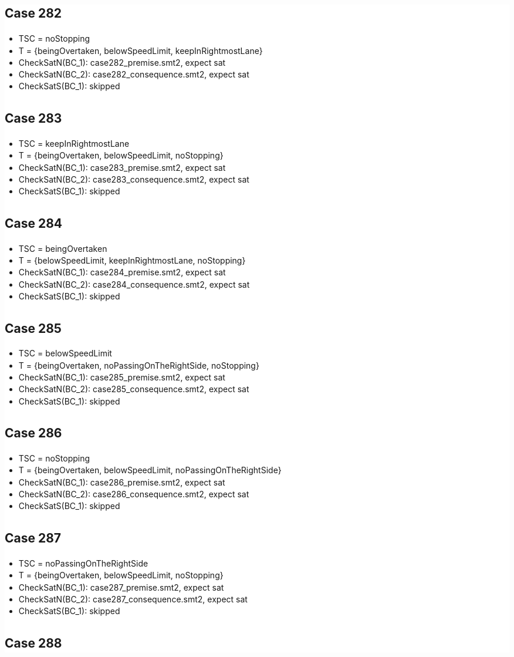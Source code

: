 ## Case 282 

* TSC = noStopping 
* T = {beingOvertaken, belowSpeedLimit, keepInRightmostLane} 
* CheckSatN(BC_1): case282_premise.smt2, expect sat 
* CheckSatN(BC_2): case282_consequence.smt2, expect sat 
* CheckSatS(BC_1): skipped 

## Case 283 

* TSC = keepInRightmostLane 
* T = {beingOvertaken, belowSpeedLimit, noStopping} 
* CheckSatN(BC_1): case283_premise.smt2, expect sat 
* CheckSatN(BC_2): case283_consequence.smt2, expect sat 
* CheckSatS(BC_1): skipped 

## Case 284 

* TSC = beingOvertaken 
* T = {belowSpeedLimit, keepInRightmostLane, noStopping} 
* CheckSatN(BC_1): case284_premise.smt2, expect sat 
* CheckSatN(BC_2): case284_consequence.smt2, expect sat 
* CheckSatS(BC_1): skipped 

## Case 285 

* TSC = belowSpeedLimit 
* T = {beingOvertaken, noPassingOnTheRightSide, noStopping} 
* CheckSatN(BC_1): case285_premise.smt2, expect sat 
* CheckSatN(BC_2): case285_consequence.smt2, expect sat 
* CheckSatS(BC_1): skipped 

## Case 286 

* TSC = noStopping 
* T = {beingOvertaken, belowSpeedLimit, noPassingOnTheRightSide} 
* CheckSatN(BC_1): case286_premise.smt2, expect sat 
* CheckSatN(BC_2): case286_consequence.smt2, expect sat 
* CheckSatS(BC_1): skipped 

## Case 287 

* TSC = noPassingOnTheRightSide 
* T = {beingOvertaken, belowSpeedLimit, noStopping} 
* CheckSatN(BC_1): case287_premise.smt2, expect sat 
* CheckSatN(BC_2): case287_consequence.smt2, expect sat 
* CheckSatS(BC_1): skipped 

## Case 288 
